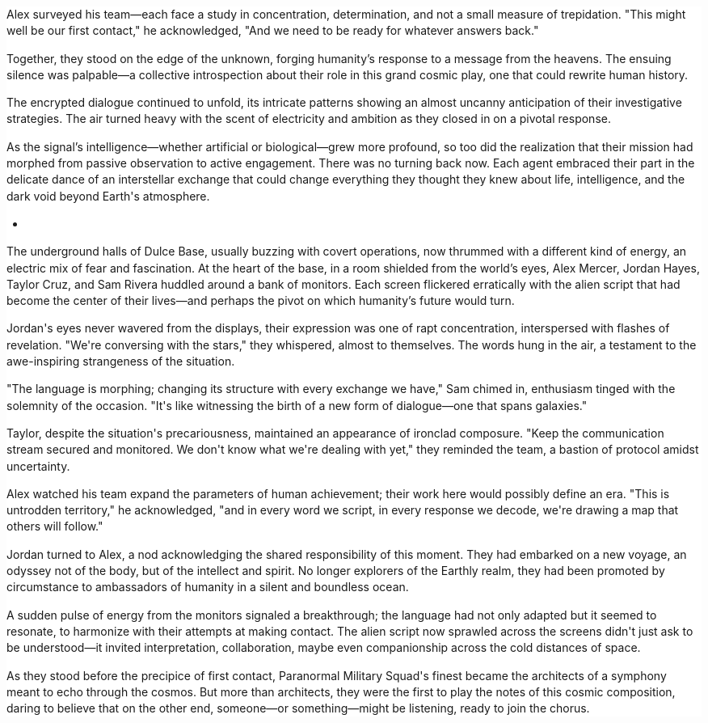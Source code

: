 Alex surveyed his team—each face a study in concentration, determination, and not a small measure of trepidation. "This might well be our first contact," he acknowledged, "And we need to be ready for whatever answers back."

Together, they stood on the edge of the unknown, forging humanity’s response to a message from the heavens. The ensuing silence was palpable—a collective introspection about their role in this grand cosmic play, one that could rewrite human history.

The encrypted dialogue continued to unfold, its intricate patterns showing an almost uncanny anticipation of their investigative strategies. The air turned heavy with the scent of electricity and ambition as they closed in on a pivotal response.

As the signal’s intelligence—whether artificial or biological—grew more profound, so too did the realization that their mission had morphed from passive observation to active engagement. There was no turning back now. Each agent embraced their part in the delicate dance of an interstellar exchange that could change everything they thought they knew about life, intelligence, and the dark void beyond Earth's atmosphere.

*

The underground halls of Dulce Base, usually buzzing with covert operations, now thrummed with a different kind of energy, an electric mix of fear and fascination. At the heart of the base, in a room shielded from the world’s eyes, Alex Mercer, Jordan Hayes, Taylor Cruz, and Sam Rivera huddled around a bank of monitors. Each screen flickered erratically with the alien script that had become the center of their lives—and perhaps the pivot on which humanity’s future would turn.

Jordan's eyes never wavered from the displays, their expression was one of rapt concentration, interspersed with flashes of revelation. "We're conversing with the stars," they whispered, almost to themselves. The words hung in the air, a testament to the awe-inspiring strangeness of the situation.

"The language is morphing; changing its structure with every exchange we have," Sam chimed in, enthusiasm tinged with the solemnity of the occasion. "It's like witnessing the birth of a new form of dialogue—one that spans galaxies."

Taylor, despite the situation's precariousness, maintained an appearance of ironclad composure. "Keep the communication stream secured and monitored. We don't know what we're dealing with yet," they reminded the team, a bastion of protocol amidst uncertainty.

Alex watched his team expand the parameters of human achievement; their work here would possibly define an era. "This is untrodden territory," he acknowledged, "and in every word we script, in every response we decode, we're drawing a map that others will follow."

Jordan turned to Alex, a nod acknowledging the shared responsibility of this moment. They had embarked on a new voyage, an odyssey not of the body, but of the intellect and spirit. No longer explorers of the Earthly realm, they had been promoted by circumstance to ambassadors of humanity in a silent and boundless ocean.

A sudden pulse of energy from the monitors signaled a breakthrough; the language had not only adapted but it seemed to resonate, to harmonize with their attempts at making contact. The alien script now sprawled across the screens didn't just ask to be understood—it invited interpretation, collaboration, maybe even companionship across the cold distances of space.

As they stood before the precipice of first contact, Paranormal Military Squad's finest became the architects of a symphony meant to echo through the cosmos. But more than architects, they were the first to play the notes of this cosmic composition, daring to believe that on the other end, someone—or something—might be listening, ready to join the chorus.
